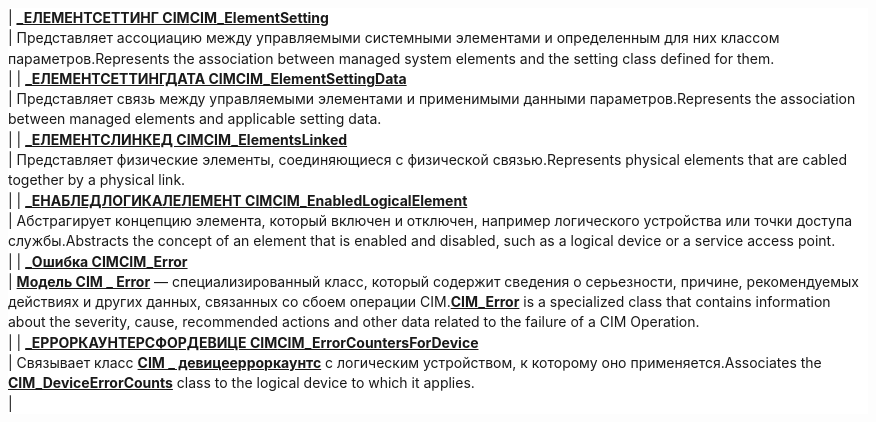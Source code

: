 | [<span data-ttu-id="7684b-320">**\_ЕЛЕМЕНТСЕТТИНГ CIM**</span><span class="sxs-lookup"><span data-stu-id="7684b-320">**CIM\_ElementSetting**</span></span>](/windows/desktop/CIMWin32Prov/cim-elementsetting)<br/>                                             | <span data-ttu-id="7684b-321">Представляет ассоциацию между управляемыми системными элементами и определенным для них классом параметров.</span><span class="sxs-lookup"><span data-stu-id="7684b-321">Represents the association between managed system elements and the setting class defined for them.</span></span><br/>                                                                                                                                                                                                                                                                                         |
| <span data-ttu-id="7684b-322">[**\_ЕЛЕМЕНТСЕТТИНГДАТА CIM**](/previous-versions//cc136816(v=vs.85))</span><span class="sxs-lookup"><span data-stu-id="7684b-322">[**CIM\_ElementSettingData**](/previous-versions//cc136816(v=vs.85))</span></span><br/>                                          | <span data-ttu-id="7684b-323">Представляет связь между управляемыми элементами и применимыми данными параметров.</span><span class="sxs-lookup"><span data-stu-id="7684b-323">Represents the association between managed elements and applicable setting data.</span></span><br/>                                                                                                                                                                                                                                                                                                           |
| [<span data-ttu-id="7684b-324">**\_ЕЛЕМЕНТСЛИНКЕД CIM**</span><span class="sxs-lookup"><span data-stu-id="7684b-324">**CIM\_ElementsLinked**</span></span>](/windows/desktop/CIMWin32Prov/cim-elementslinked)<br/>                                             | <span data-ttu-id="7684b-325">Представляет физические элементы, соединяющиеся с физической связью.</span><span class="sxs-lookup"><span data-stu-id="7684b-325">Represents physical elements that are cabled together by a physical link.</span></span><br/>                                                                                                                                                                                                                                                                                                                  |
| <span data-ttu-id="7684b-326">[**\_ЕНАБЛЕДЛОГИКАЛЕЛЕМЕНТ CIM**](/previous-versions//cc136818(v=vs.85))</span><span class="sxs-lookup"><span data-stu-id="7684b-326">[**CIM\_EnabledLogicalElement**](/previous-versions//cc136818(v=vs.85))</span></span><br/>                                    | <span data-ttu-id="7684b-327">Абстрагирует концепцию элемента, который включен и отключен, например логического устройства или точки доступа службы.</span><span class="sxs-lookup"><span data-stu-id="7684b-327">Abstracts the concept of an element that is enabled and disabled, such as a logical device or a service access point.</span></span><br/>                                                                                                                                                                                                                                                                      |
| <span data-ttu-id="7684b-328">[**\_Ошибка CIM**](/previous-versions//cc150671(v=vs.85))</span><span class="sxs-lookup"><span data-stu-id="7684b-328">[**CIM\_Error**](/previous-versions//cc150671(v=vs.85))</span></span><br/>                                                                    | <span data-ttu-id="7684b-329">[**Модель CIM \_ Error**](/previous-versions//cc150671(v=vs.85)) — специализированный класс, который содержит сведения о серьезности, причине, рекомендуемых действиях и других данных, связанных со сбоем операции CIM.</span><span class="sxs-lookup"><span data-stu-id="7684b-329">[**CIM\_Error**](/previous-versions//cc150671(v=vs.85)) is a specialized class that contains information about the severity, cause, recommended actions and other data related to the failure of a CIM Operation.</span></span><br/>                                                                                                                                                                                                  |
| [<span data-ttu-id="7684b-330">**\_ЕРРОРКАУНТЕРСФОРДЕВИЦЕ CIM**</span><span class="sxs-lookup"><span data-stu-id="7684b-330">**CIM\_ErrorCountersForDevice**</span></span>](/windows/desktop/CIMWin32Prov/cim-errorcountersfordevice)<br/>                             | <span data-ttu-id="7684b-331">Связывает класс [**CIM \_ девицеерроркаунтс**](/windows/desktop/CIMWin32Prov/cim-deviceerrorcounts) с логическим устройством, к которому оно применяется.</span><span class="sxs-lookup"><span data-stu-id="7684b-331">Associates the [**CIM\_DeviceErrorCounts**](/windows/desktop/CIMWin32Prov/cim-deviceerrorcounts) class to the logical device to which it applies.</span></span><br/>                                                                                                                                                                                                                                                               |
